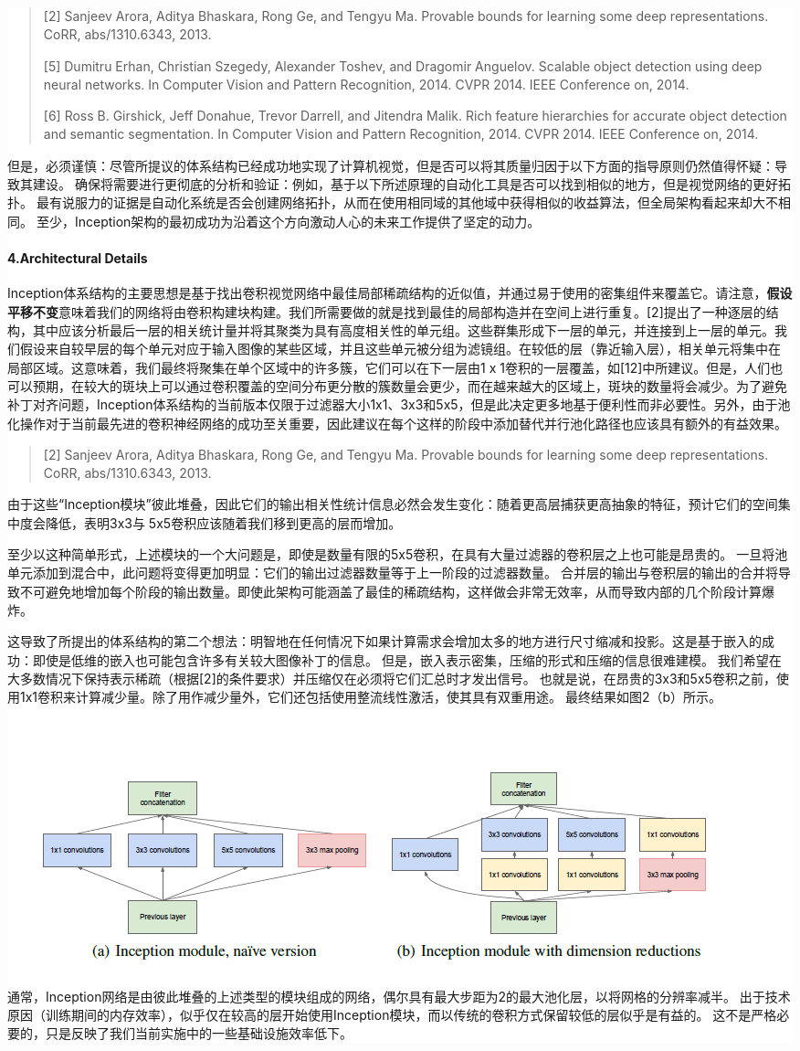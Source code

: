 > [2] Sanjeev Arora, Aditya Bhaskara, Rong Ge, and Tengyu Ma. Provable bounds for learning some deep representations. CoRR, abs/1310.6343, 2013.
>
> [5] Dumitru Erhan, Christian Szegedy, Alexander Toshev, and Dragomir Anguelov. Scalable object
> detection using deep neural networks. In Computer Vision and Pattern Recognition, 2014.
> CVPR 2014. IEEE Conference on, 2014.
>
> [6] Ross B. Girshick, Jeff Donahue, Trevor Darrell, and Jitendra Malik. Rich feature hierarchies
> for accurate object detection and semantic segmentation. In Computer Vision and Pattern
> Recognition, 2014. CVPR 2014. IEEE Conference on, 2014.

但是，必须谨慎：尽管所提议的体系结构已经成功地实现了计算机视觉，但是否可以将其质量归因于以下方面的指导原则仍然值得怀疑：导致其建设。 确保将需要进行更彻底的分析和验证：例如，基于以下所述原理的自动化工具是否可以找到相似的地方，但是视觉网络的更好拓扑。 最有说服力的证据是自动化系统是否会创建网络拓扑，从而在使用相同域的其他域中获得相似的收益算法，但全局架构看起来却大不相同。 至少，Inception架构的最初成功为沿着这个方向激动人心的未来工作提供了坚定的动力。

#### 4.Architectural Details

Inception体系结构的主要思想是基于找出卷积视觉网络中最佳局部稀疏结构的近似值，并通过易于使用的密集组件来覆盖它。请注意，**假设平移不变**意味着我们的网络将由卷积构建块构建。我们所需要做的就是找到最佳的局部构造并在空间上进行重复。[2]提出了一种逐层的结构，其中应该分析最后一层的相关统计量并将其聚类为具有高度相关性的单元组。这些群集形成下一层的单元，并连接到上一层的单元。我们假设来自较早层的每个单元对应于输入图像的某些区域，并且这些单元被分组为滤镜组。在较低的层（靠近输入层），相关单元将集中在局部区域。这意味着，我们最终将聚集在单个区域中的许多簇，它们可以在下一层由1 x 1卷积的一层覆盖，如[12]中所建议。但是，人们也可以预期，在较大的斑块上可以通过卷积覆盖的空间分布更分散的簇数量会更少，而在越来越大的区域上，斑块的数量将会减少。为了避免补丁对齐问题，Inception体系结构的当前版本仅限于过滤器大小1x1、3x3和5x5，但是此决定更多地基于便利性而非必要性。另外，由于池化操作对于当前最先进的卷积神经网络的成功至关重要，因此建议在每个这样的阶段中添加替代并行池化路径也应该具有额外的有益效果。

> [2] Sanjeev Arora, Aditya Bhaskara, Rong Ge, and Tengyu Ma. Provable bounds for learning some deep representations. CoRR, abs/1310.6343, 2013.

由于这些“Inception模块”彼此堆叠，因此它们的输出相关性统计信息必然会发生变化：随着更高层捕获更高抽象的特征，预计它们的空间集中度会降低，表明3x3与 5x5卷积应该随着我们移到更高的层而增加。

至少以这种简单形式，上述模块的一个大问题是，即使是数量有限的5x5卷积，在具有大量过滤器的卷积层之上也可能是昂贵的。 一旦将池单元添加到混合中，此问题将变得更加明显：它们的输出过滤器数量等于上一阶段的过滤器数量。 合并层的输出与卷积层的输出的合并将导致不可避免地增加每个阶段的输出数量。即使此架构可能涵盖了最佳的稀疏结构，这样做会非常无效率，从而导致内部的几个阶段计算爆炸。

这导致了所提出的体系结构的第二个想法：明智地在任何情况下如果计算需求会增加太多的地方进行尺寸缩减和投影。这是基于嵌入的成功：即使是低维的嵌入也可能包含许多有关较大图像补丁的信息。 但是，嵌入表示密集，压缩的形式和压缩的信息很难建模。 我们希望在大多数情况下保持表示稀疏（根据[2]的条件要求）并压缩仅在必须将它们汇总时才发出信号。 也就是说，在昂贵的3x3和5x5卷积之前，使用1x1卷积来计算减少量。除了用作减少量外，它们还包括使用整流线性激活，使其具有双重用途。 最终结果如图2（b）所示。

![1](img/1.png)

通常，Inception网络是由彼此堆叠的上述类型的模块组成的网络，偶尔具有最大步距为2的最大池化层，以将网格的分辨率减半。 出于技术原因（训练期间的内存效率），似乎仅在较高的层开始使用Inception模块，而以传统的卷积方式保留较低的层似乎是有益的。 这不是严格必要的，只是反映了我们当前实施中的一些基础设施效率低下。
